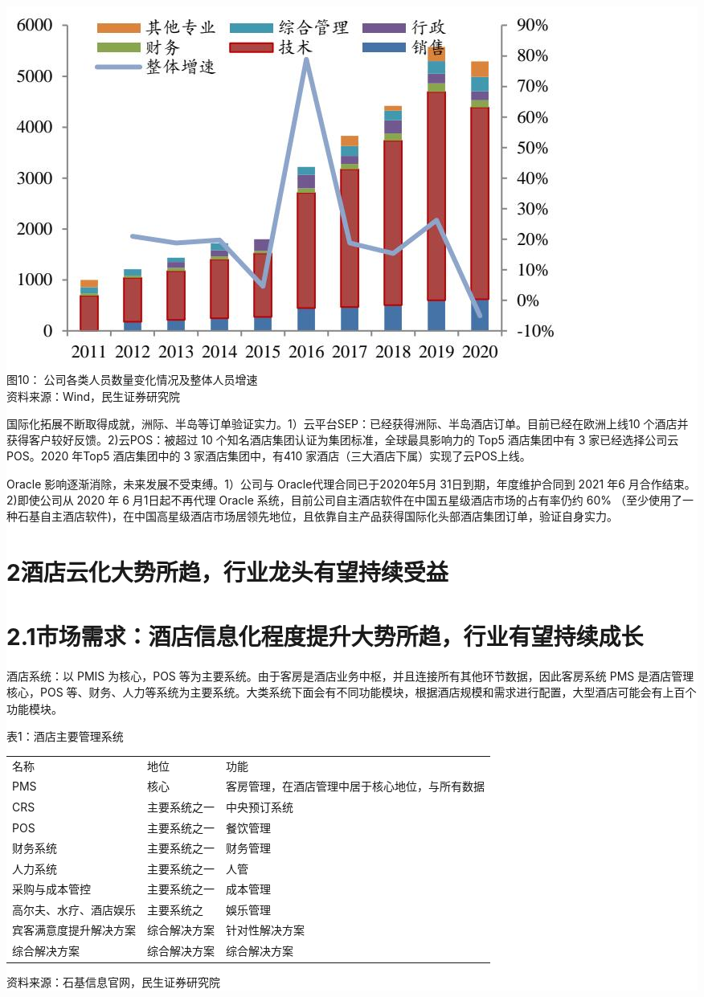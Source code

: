 ![](images/dcf65711a6da4e72d341d6891b0302ea395d2d8de70b63d3a34defa01b08045e.jpg)  
图10： 公司各类人员数量变化情况及整体人员增速  
资料来源：Wind，民生证券研究院

国际化拓展不断取得成就，洲际、半岛等订单验证实力。1）云平台SEP：已经获得洲际、半岛酒店订单。目前已经在欧洲上线10 个酒店并获得客户较好反馈。2)云POS：被超过 10 个知名酒店集团认证为集团标准，全球最具影响力的 Top5 酒店集团中有 3 家已经选择公司云POS。2020 年Top5 酒店集团中的 3 家酒店集团中，有410 家酒店（三大酒店下属）实现了云POS上线。

Oracle 影响逐渐消除，未来发展不受束缚。1）公司与 Oracle代理合同已于2020年5月 31日到期，年度维护合同到 2021 年6 月合作结束。2)即使公司从 2020 年 6 月1日起不再代理 Oracle 系统，目前公司自主酒店软件在中国五星级酒店市场的占有率仍约 $6 0 \%$ （至少使用了一种石基自主酒店软件)，在中国高星级酒店市场居领先地位，且依靠自主产品获得国际化头部酒店集团订单，验证自身实力。

# 2酒店云化大势所趋，行业龙头有望持续受益

# 2.1市场需求：酒店信息化程度提升大势所趋，行业有望持续成长

酒店系统：以 PMIS 为核心，POS 等为主要系统。由于客房是酒店业务中枢，并且连接所有其他环节数据，因此客房系统 PMS 是酒店管理核心，POS 等、财务、人力等系统为主要系统。大类系统下面会有不同功能模块，根据酒店规模和需求进行配置，大型酒店可能会有上百个功能模块。

表1：酒店主要管理系统  

<table><tr><td>名称</td><td>地位</td><td>功能</td></tr><tr><td>PMS</td><td>核心</td><td>客房管理，在酒店管理中居于核心地位，与所有数据</td></tr><tr><td>CRS</td><td>主要系统之一</td><td>中央预订系统</td></tr><tr><td>POS</td><td>主要系统之一</td><td>餐饮管理</td></tr><tr><td>财务系统</td><td>主要系统之一</td><td>财务管理</td></tr><tr><td>人力系统</td><td>主要系统之一</td><td>人管</td></tr><tr><td>采购与成本管控</td><td>主要系统之一</td><td>成本管理</td></tr><tr><td>高尔夫、水疗、酒店娱乐</td><td>主要系统之</td><td>娛乐管理</td></tr><tr><td>宾客满意度提升解决方案</td><td>综合解决方案</td><td>针对性解决方案</td></tr><tr><td>综合解决方案</td><td>综合解决方案</td><td>综合解决方案</td></tr></table>

资料来源：石基信息官网，民生证券研究院
